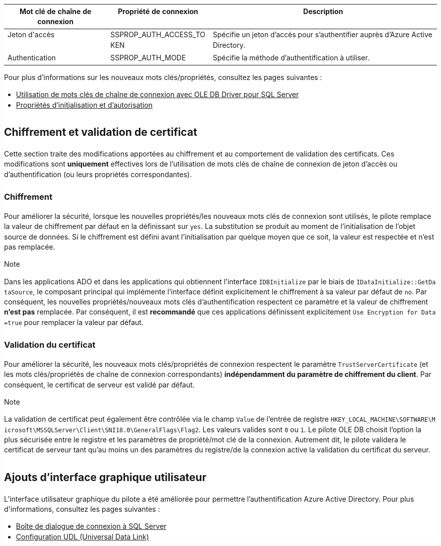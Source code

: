 |Mot clé de chaîne de connexion|Propriété de connexion|Description|
|---               |---                |---        |
|Jeton d'accès|SSPROP_AUTH_ACCESS_TOKEN|Spécifie un jeton d’accès pour s’authentifier auprès d’Azure Active Directory. |
|Authentication|SSPROP_AUTH_MODE|Spécifie la méthode d’authentification à utiliser.|

Pour plus d’informations sur les nouveaux mots clés/propriétés, consultez les pages suivantes :
- [Utilisation de mots clés de chaîne de connexion avec OLE DB Driver pour SQL Server](../applications/using-connection-string-keywords-with-oledb-driver-for-sql-server.md)
- [Propriétés d’initialisation et d’autorisation](../ole-db-data-source-objects/initialization-and-authorization-properties.md)

## <a name="encryption-and-certificate-validation"></a>Chiffrement et validation de certificat
Cette section traite des modifications apportées au chiffrement et au comportement de validation des certificats. Ces modifications sont **uniquement** effectives lors de l’utilisation de mots clés de chaîne de connexion de jeton d’accès ou d’authentification (ou leurs propriétés correspondantes).

### <a name="encryption"></a>Chiffrement
Pour améliorer la sécurité, lorsque les nouvelles propriétés/les nouveaux mots clés de connexion sont utilisés, le pilote remplace la valeur de chiffrement par défaut en la définissant sur `yes`. La substitution se produit au moment de l’initialisation de l’objet source de données. Si le chiffrement est défini avant l’initialisation par quelque moyen que ce soit, la valeur est respectée et n’est pas remplacée.

> [!NOTE]   
> Dans les applications ADO et dans les applications qui obtiennent l’interface `IDBInitialize` par le biais de `IDataInitialize::GetDataSource`, le composant principal qui implémente l’interface définit explicitement le chiffrement à sa valeur par défaut de `no`. Par conséquent, les nouvelles propriétés/nouveaux mots clés d’authentification respectent ce paramètre et la valeur de chiffrement **n’est pas** remplacée. Par conséquent, il est **recommandé** que ces applications définissent explicitement `Use Encryption for Data=true` pour remplacer la valeur par défaut.

### <a name="certificate-validation"></a>Validation du certificat
Pour améliorer la sécurité, les nouveaux mots clés/propriétés de connexion respectent le paramètre `TrustServerCertificate` (et les mots clés/propriétés de chaîne de connexion correspondants) **indépendamment du paramètre de chiffrement du client**. Par conséquent, le certificat de serveur est validé par défaut.

> [!NOTE]   
> La validation de certificat peut également être contrôlée via le champ `Value` de l’entrée de registre `HKEY_LOCAL_MACHINE\SOFTWARE\Microsoft\MSSQLServer\Client\SNI18.0\GeneralFlags\Flag2`. Les valeurs valides sont `0` ou `1`. Le pilote OLE DB choisit l’option la plus sécurisée entre le registre et les paramètres de propriété/mot clé de la connexion. Autrement dit, le pilote validera le certificat de serveur tant qu’au moins un des paramètres du registre/de la connexion active la validation du certificat du serveur.

## <a name="gui-additions"></a>Ajouts d’interface graphique utilisateur
L’interface utilisateur graphique du pilote a été améliorée pour permettre l’authentification Azure Active Directory. Pour plus d'informations, consultez les pages suivantes :
- [Boîte de dialogue de connexion à SQL Server](../help-topics/sql-server-login-dialog.md)
- [Configuration UDL (Universal Data Link)](../help-topics/data-link-pages.md)
